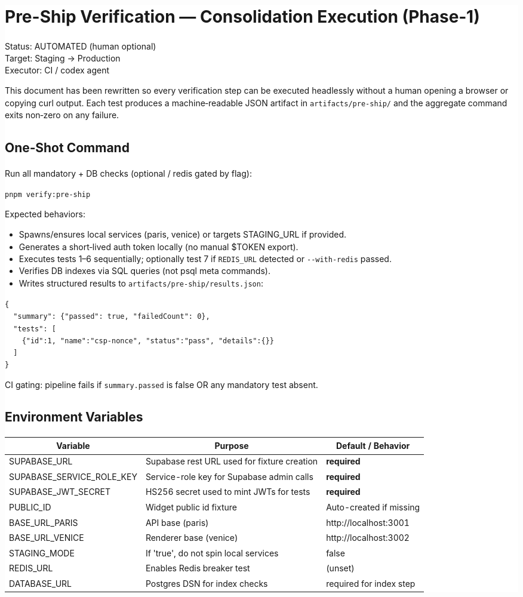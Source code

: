 # Pre-Ship Verification — Consolidation Execution (Phase‑1)

Status: AUTOMATED (human optional)  
Target: Staging → Production  
Executor: CI / codex agent

This document has been rewritten so every verification step can be executed headlessly without a human opening a browser or copying curl output. Each test produces a machine‑readable JSON artifact in `artifacts/pre-ship/` and the aggregate command exits non‑zero on any failure.

## One‑Shot Command

Run all mandatory + DB checks (optional / redis gated by flag):

`pnpm verify:pre-ship`

Expected behaviors:
- Spawns/ensures local services (paris, venice) or targets STAGING_URL if provided.
- Generates a short‑lived auth token locally (no manual $TOKEN export).
- Executes tests 1–6 sequentially; optionally test 7 if `REDIS_URL` detected or `--with-redis` passed.
- Verifies DB indexes via SQL queries (not psql meta commands).
- Writes structured results to `artifacts/pre-ship/results.json`:
```jsonc
{
  "summary": {"passed": true, "failedCount": 0},
  "tests": [
    {"id":1, "name":"csp-nonce", "status":"pass", "details":{}}
  ]
}
```

CI gating: pipeline fails if `summary.passed` is false OR any mandatory test absent.

## Environment Variables

| Variable | Purpose | Default / Behavior |
|----------|---------|--------------------|
| SUPABASE_URL | Supabase rest URL used for fixture creation | **required** |
| SUPABASE_SERVICE_ROLE_KEY | Service-role key for Supabase admin calls | **required** |
| SUPABASE_JWT_SECRET | HS256 secret used to mint JWTs for tests | **required** |
| PUBLIC_ID | Widget public id fixture | Auto-created if missing |
| BASE_URL_PARIS | API base (paris) | http://localhost:3001 |
| BASE_URL_VENICE | Renderer base (venice) | http://localhost:3002 |
| STAGING_MODE | If 'true', do not spin local services | false |
| REDIS_URL | Enables Redis breaker test | (unset) |
| DATABASE_URL | Postgres DSN for index checks | required for index step |
